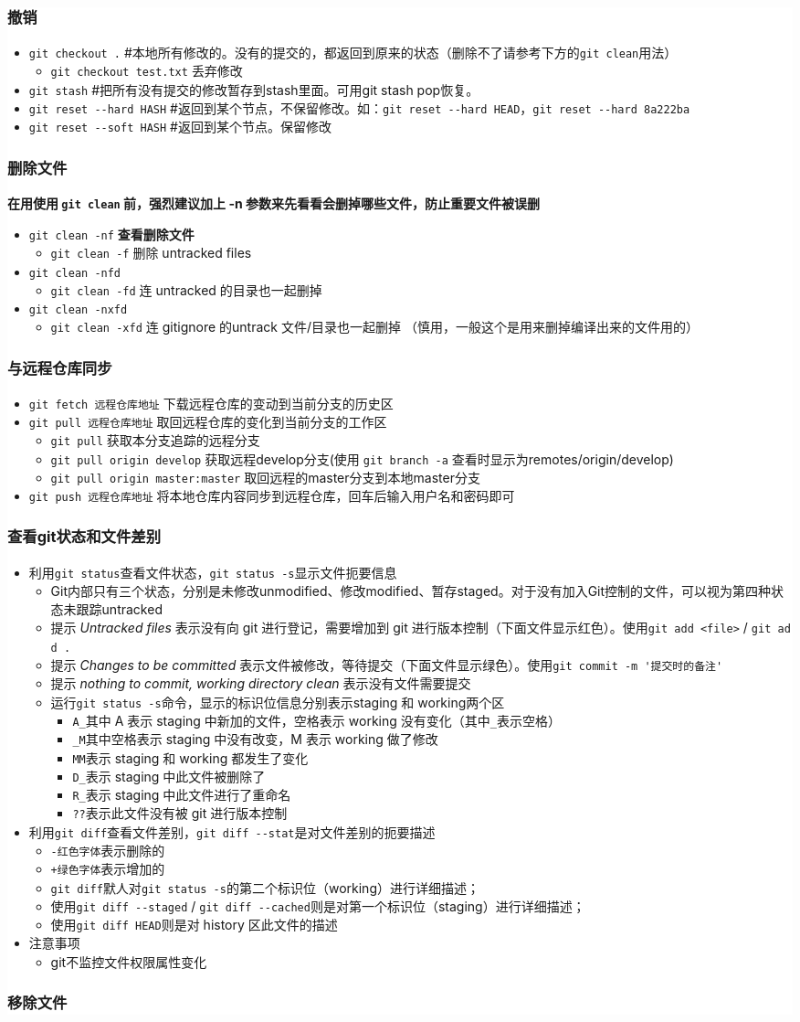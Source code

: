 ### 撤销

- `git checkout .` #本地所有修改的。没有的提交的，都返回到原来的状态（删除不了请参考下方的`git clean`用法）
    - `git checkout test.txt` 丢弃修改
- `git stash` #把所有没有提交的修改暂存到stash里面。可用git stash pop恢复。
- `git reset --hard HASH` #返回到某个节点，不保留修改。如：`git reset --hard HEAD`，`git reset --hard 8a222ba`
- `git reset --soft HASH` #返回到某个节点。保留修改

### 删除文件

**在用使用 `git clean` 前，强烈建议加上 -n 参数来先看看会删掉哪些文件，防止重要文件被误删**

- `git clean -nf` **查看删除文件**
	- `git clean -f` 删除 untracked files
- `git clean -nfd`
	- `git clean -fd` 连 untracked 的目录也一起删掉
- `git clean -nxfd`
	- `git clean -xfd` 连 gitignore 的untrack 文件/目录也一起删掉 （慎用，一般这个是用来删掉编译出来的文件用的）

### 与远程仓库同步

- `git fetch 远程仓库地址` 下载远程仓库的变动到当前分支的历史区
- `git pull 远程仓库地址` 取回远程仓库的变化到当前分支的工作区
	- `git pull` 获取本分支追踪的远程分支
	- `git pull origin develop` 获取远程develop分支(使用 `git branch -a` 查看时显示为remotes/origin/develop)
	- `git pull origin master:master` 取回远程的master分支到本地master分支
- `git push 远程仓库地址` 将本地仓库内容同步到远程仓库，回车后输入用户名和密码即可

### 查看git状态和文件差别

- 利用`git status`查看文件状态，`git status -s`显示文件扼要信息
	- Git内部只有三个状态，分别是未修改unmodified、修改modified、暂存staged。对于没有加入Git控制的文件，可以视为第四种状态未跟踪untracked
	- 提示 *Untracked files* 表示没有向 git 进行登记，需要增加到 git 进行版本控制（下面文件显示红色）。使用`git add <file>` / `git add .`
	- 提示 *Changes to be committed* 表示文件被修改，等待提交（下面文件显示绿色）。使用`git commit -m '提交时的备注'`
	- 提示 *nothing to commit, working directory clean* 表示没有文件需要提交
	- 运行`git status -s`命令，显示的标识位信息分别表示staging 和 working两个区
		- `A_`其中 A 表示 staging 中新加的文件，空格表示 working 没有变化（其中`_`表示空格）
		- `_M`其中空格表示 staging 中没有改变，M 表示 working 做了修改
		- `MM`表示 staging 和 working 都发生了变化
		- `D_`表示 staging 中此文件被删除了
		- `R_`表示 staging 中此文件进行了重命名
		- `??`表示此文件没有被 git 进行版本控制
- 利用`git diff`查看文件差别，`git diff --stat`是对文件差别的扼要描述
	- `-红色字体`表示删除的
	- `+绿色字体`表示增加的
	- `git diff`默人对`git status -s`的第二个标识位（working）进行详细描述；
	-  使用`git diff --staged` / `git diff --cached`则是对第一个标识位（staging）进行详细描述；
	- 使用`git diff HEAD`则是对 history 区此文件的描述
- 注意事项
	- git不监控文件权限属性变化

### 移除文件
